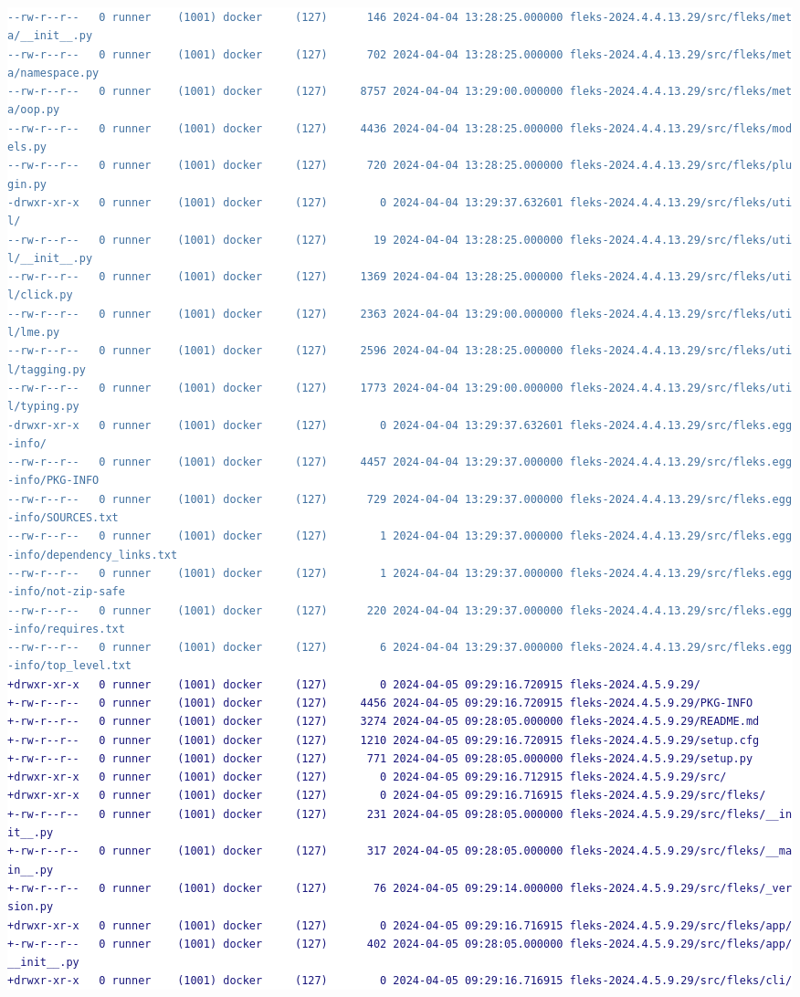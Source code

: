 ```diff
--rw-r--r--   0 runner    (1001) docker     (127)      146 2024-04-04 13:28:25.000000 fleks-2024.4.4.13.29/src/fleks/meta/__init__.py
--rw-r--r--   0 runner    (1001) docker     (127)      702 2024-04-04 13:28:25.000000 fleks-2024.4.4.13.29/src/fleks/meta/namespace.py
--rw-r--r--   0 runner    (1001) docker     (127)     8757 2024-04-04 13:29:00.000000 fleks-2024.4.4.13.29/src/fleks/meta/oop.py
--rw-r--r--   0 runner    (1001) docker     (127)     4436 2024-04-04 13:28:25.000000 fleks-2024.4.4.13.29/src/fleks/models.py
--rw-r--r--   0 runner    (1001) docker     (127)      720 2024-04-04 13:28:25.000000 fleks-2024.4.4.13.29/src/fleks/plugin.py
-drwxr-xr-x   0 runner    (1001) docker     (127)        0 2024-04-04 13:29:37.632601 fleks-2024.4.4.13.29/src/fleks/util/
--rw-r--r--   0 runner    (1001) docker     (127)       19 2024-04-04 13:28:25.000000 fleks-2024.4.4.13.29/src/fleks/util/__init__.py
--rw-r--r--   0 runner    (1001) docker     (127)     1369 2024-04-04 13:28:25.000000 fleks-2024.4.4.13.29/src/fleks/util/click.py
--rw-r--r--   0 runner    (1001) docker     (127)     2363 2024-04-04 13:29:00.000000 fleks-2024.4.4.13.29/src/fleks/util/lme.py
--rw-r--r--   0 runner    (1001) docker     (127)     2596 2024-04-04 13:28:25.000000 fleks-2024.4.4.13.29/src/fleks/util/tagging.py
--rw-r--r--   0 runner    (1001) docker     (127)     1773 2024-04-04 13:29:00.000000 fleks-2024.4.4.13.29/src/fleks/util/typing.py
-drwxr-xr-x   0 runner    (1001) docker     (127)        0 2024-04-04 13:29:37.632601 fleks-2024.4.4.13.29/src/fleks.egg-info/
--rw-r--r--   0 runner    (1001) docker     (127)     4457 2024-04-04 13:29:37.000000 fleks-2024.4.4.13.29/src/fleks.egg-info/PKG-INFO
--rw-r--r--   0 runner    (1001) docker     (127)      729 2024-04-04 13:29:37.000000 fleks-2024.4.4.13.29/src/fleks.egg-info/SOURCES.txt
--rw-r--r--   0 runner    (1001) docker     (127)        1 2024-04-04 13:29:37.000000 fleks-2024.4.4.13.29/src/fleks.egg-info/dependency_links.txt
--rw-r--r--   0 runner    (1001) docker     (127)        1 2024-04-04 13:29:37.000000 fleks-2024.4.4.13.29/src/fleks.egg-info/not-zip-safe
--rw-r--r--   0 runner    (1001) docker     (127)      220 2024-04-04 13:29:37.000000 fleks-2024.4.4.13.29/src/fleks.egg-info/requires.txt
--rw-r--r--   0 runner    (1001) docker     (127)        6 2024-04-04 13:29:37.000000 fleks-2024.4.4.13.29/src/fleks.egg-info/top_level.txt
+drwxr-xr-x   0 runner    (1001) docker     (127)        0 2024-04-05 09:29:16.720915 fleks-2024.4.5.9.29/
+-rw-r--r--   0 runner    (1001) docker     (127)     4456 2024-04-05 09:29:16.720915 fleks-2024.4.5.9.29/PKG-INFO
+-rw-r--r--   0 runner    (1001) docker     (127)     3274 2024-04-05 09:28:05.000000 fleks-2024.4.5.9.29/README.md
+-rw-r--r--   0 runner    (1001) docker     (127)     1210 2024-04-05 09:29:16.720915 fleks-2024.4.5.9.29/setup.cfg
+-rw-r--r--   0 runner    (1001) docker     (127)      771 2024-04-05 09:28:05.000000 fleks-2024.4.5.9.29/setup.py
+drwxr-xr-x   0 runner    (1001) docker     (127)        0 2024-04-05 09:29:16.712915 fleks-2024.4.5.9.29/src/
+drwxr-xr-x   0 runner    (1001) docker     (127)        0 2024-04-05 09:29:16.716915 fleks-2024.4.5.9.29/src/fleks/
+-rw-r--r--   0 runner    (1001) docker     (127)      231 2024-04-05 09:28:05.000000 fleks-2024.4.5.9.29/src/fleks/__init__.py
+-rw-r--r--   0 runner    (1001) docker     (127)      317 2024-04-05 09:28:05.000000 fleks-2024.4.5.9.29/src/fleks/__main__.py
+-rw-r--r--   0 runner    (1001) docker     (127)       76 2024-04-05 09:29:14.000000 fleks-2024.4.5.9.29/src/fleks/_version.py
+drwxr-xr-x   0 runner    (1001) docker     (127)        0 2024-04-05 09:29:16.716915 fleks-2024.4.5.9.29/src/fleks/app/
+-rw-r--r--   0 runner    (1001) docker     (127)      402 2024-04-05 09:28:05.000000 fleks-2024.4.5.9.29/src/fleks/app/__init__.py
+drwxr-xr-x   0 runner    (1001) docker     (127)        0 2024-04-05 09:29:16.716915 fleks-2024.4.5.9.29/src/fleks/cli/
```